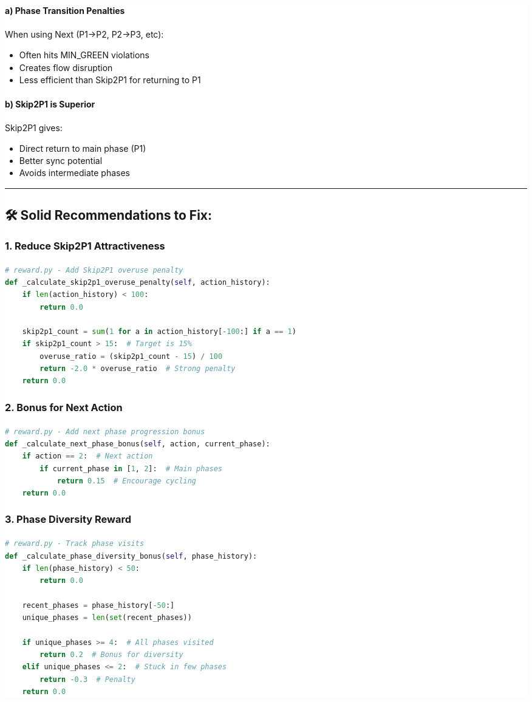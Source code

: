 #### **a) Phase Transition Penalties**

When using Next (P1→P2, P2→P3, etc):

- Often hits MIN_GREEN violations
- Creates flow disruption
- Less efficient than Skip2P1 for returning to P1

#### **b) Skip2P1 is Superior**

Skip2P1 gives:

- Direct return to main phase (P1)
- Better sync potential
- Avoids intermediate phases

---

## **🛠️ Solid Recommendations to Fix:**

### **1. Reduce Skip2P1 Attractiveness**

```python
# reward.py - Add Skip2P1 overuse penalty
def _calculate_skip2p1_overuse_penalty(self, action_history):
    if len(action_history) < 100:
        return 0.0

    skip2p1_count = sum(1 for a in action_history[-100:] if a == 1)
    if skip2p1_count > 15:  # Target is 15%
        overuse_ratio = (skip2p1_count - 15) / 100
        return -2.0 * overuse_ratio  # Strong penalty
    return 0.0
```

### **2. Bonus for Next Action**

```python
# reward.py - Add next phase progression bonus
def _calculate_next_phase_bonus(self, action, current_phase):
    if action == 2:  # Next action
        if current_phase in [1, 2]:  # Main phases
            return 0.15  # Encourage cycling
    return 0.0
```

### **3. Phase Diversity Reward**

```python
# reward.py - Track phase visits
def _calculate_phase_diversity_bonus(self, phase_history):
    if len(phase_history) < 50:
        return 0.0

    recent_phases = phase_history[-50:]
    unique_phases = len(set(recent_phases))

    if unique_phases >= 4:  # All phases visited
        return 0.2  # Bonus for diversity
    elif unique_phases <= 2:  # Stuck in few phases
        return -0.3  # Penalty
    return 0.0
```
